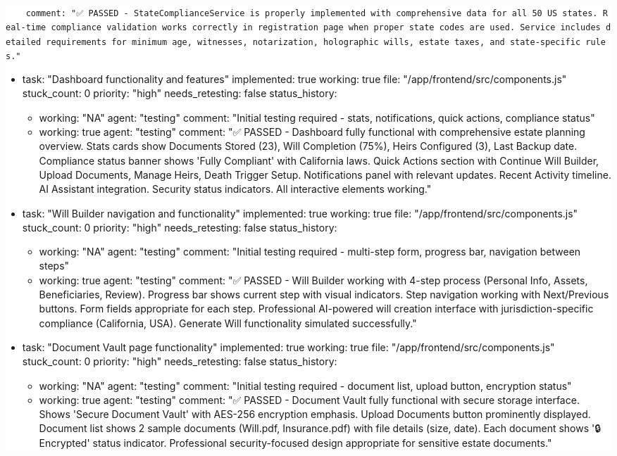         comment: "✅ PASSED - StateComplianceService is properly implemented with comprehensive data for all 50 US states. Real-time compliance validation works correctly in registration page when proper state codes are used. Service includes detailed requirements for minimum age, witnesses, notarization, holographic wills, estate taxes, and state-specific rules."

  - task: "Dashboard functionality and features"
    implemented: true
    working: true
    file: "/app/frontend/src/components.js"
    stuck_count: 0
    priority: "high"
    needs_retesting: false
    status_history:
      - working: "NA"
        agent: "testing"
        comment: "Initial testing required - stats, notifications, quick actions, compliance status"
      - working: true
        agent: "testing"
        comment: "✅ PASSED - Dashboard fully functional with comprehensive estate planning overview. Stats cards show Documents Stored (23), Will Completion (75%), Heirs Configured (3), Last Backup date. Compliance status banner shows 'Fully Compliant' with California laws. Quick Actions section with Continue Will Builder, Upload Documents, Manage Heirs, Death Trigger Setup. Notifications panel with relevant updates. Recent Activity timeline. AI Assistant integration. Security status indicators. All interactive elements working."

  - task: "Will Builder navigation and functionality"
    implemented: true
    working: true
    file: "/app/frontend/src/components.js"
    stuck_count: 0
    priority: "high"
    needs_retesting: false
    status_history:
      - working: "NA"
        agent: "testing"
        comment: "Initial testing required - multi-step form, progress bar, navigation between steps"
      - working: true
        agent: "testing"
        comment: "✅ PASSED - Will Builder working with 4-step process (Personal Info, Assets, Beneficiaries, Review). Progress bar shows current step with visual indicators. Step navigation working with Next/Previous buttons. Form fields appropriate for each step. Professional AI-powered will creation interface with jurisdiction-specific compliance (California, USA). Generate Will functionality simulated successfully."

  - task: "Document Vault page functionality"
    implemented: true
    working: true
    file: "/app/frontend/src/components.js"
    stuck_count: 0
    priority: "high"
    needs_retesting: false
    status_history:
      - working: "NA"
        agent: "testing"
        comment: "Initial testing required - document list, upload button, encryption status"
      - working: true
        agent: "testing"
        comment: "✅ PASSED - Document Vault fully functional with secure storage interface. Shows 'Secure Document Vault' with AES-256 encryption emphasis. Upload Documents button prominently displayed. Document list shows 2 sample documents (Will.pdf, Insurance.pdf) with file details (size, date). Each document shows '🔒 Encrypted' status indicator. Professional security-focused design appropriate for sensitive estate documents."
